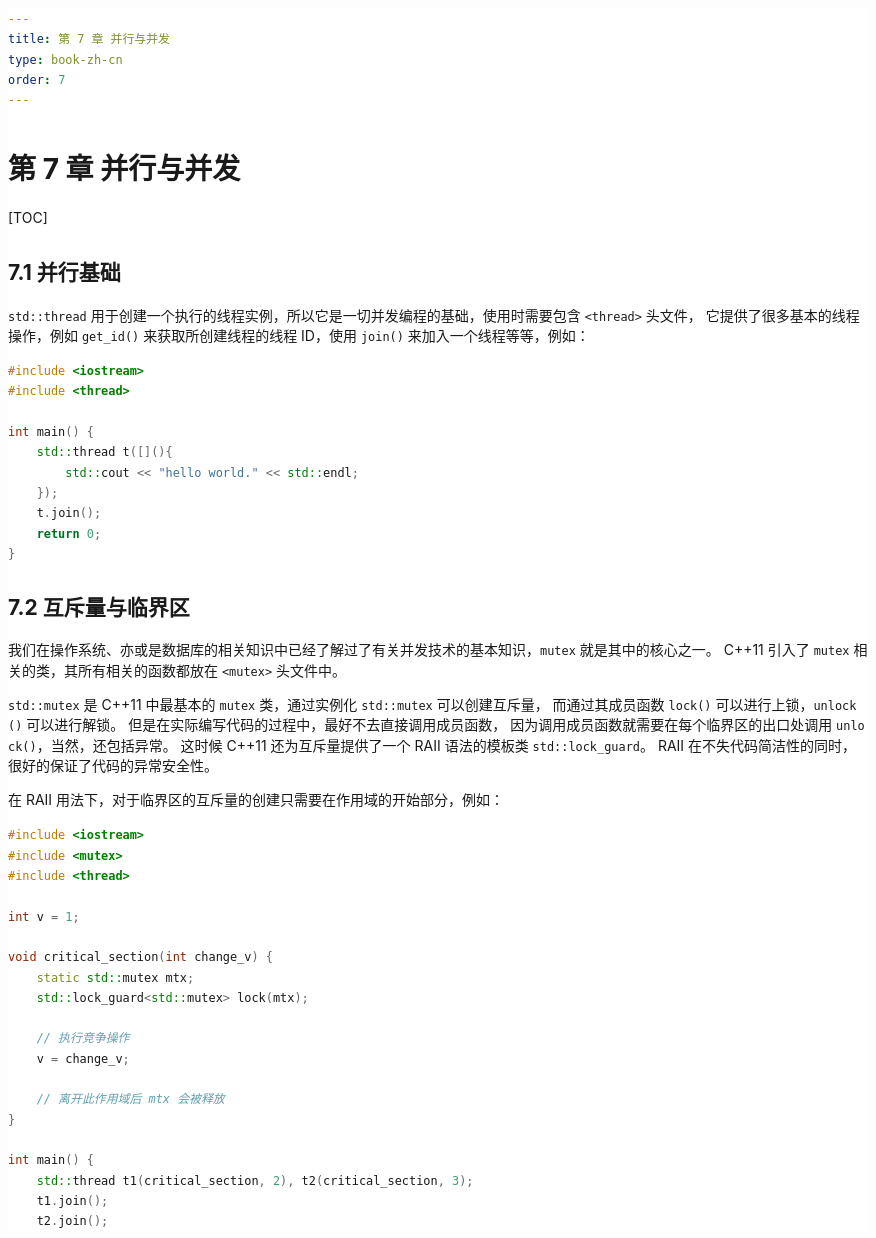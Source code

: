 ```yaml
---
title: 第 7 章 并行与并发
type: book-zh-cn
order: 7
---
```


# 第 7 章 并行与并发

[TOC]

## 7.1 并行基础

`std::thread` 用于创建一个执行的线程实例，所以它是一切并发编程的基础，使用时需要包含 `<thread>` 头文件，
它提供了很多基本的线程操作，例如 `get_id()` 来获取所创建线程的线程 ID，使用 `join()` 来加入一个线程等等，例如：

```cpp
#include <iostream>
#include <thread>

int main() {
    std::thread t([](){
        std::cout << "hello world." << std::endl;
    });
    t.join();
    return 0;
}
```

## 7.2 互斥量与临界区

我们在操作系统、亦或是数据库的相关知识中已经了解过了有关并发技术的基本知识，`mutex` 就是其中的核心之一。
C++11 引入了 `mutex` 相关的类，其所有相关的函数都放在 `<mutex>` 头文件中。

`std::mutex` 是 C++11 中最基本的 `mutex` 类，通过实例化 `std::mutex` 可以创建互斥量，
而通过其成员函数 `lock()` 可以进行上锁，`unlock()` 可以进行解锁。
但是在实际编写代码的过程中，最好不去直接调用成员函数，
因为调用成员函数就需要在每个临界区的出口处调用 `unlock()`，当然，还包括异常。
这时候 C++11 还为互斥量提供了一个 RAII 语法的模板类 `std::lock_guard`。
RAII 在不失代码简洁性的同时，很好的保证了代码的异常安全性。

在 RAII 用法下，对于临界区的互斥量的创建只需要在作用域的开始部分，例如：

```cpp
#include <iostream>
#include <mutex>
#include <thread>

int v = 1;

void critical_section(int change_v) {
    static std::mutex mtx;
    std::lock_guard<std::mutex> lock(mtx);

    // 执行竞争操作
    v = change_v;

    // 离开此作用域后 mtx 会被释放
}

int main() {
    std::thread t1(critical_section, 2), t2(critical_section, 3);
    t1.join();
    t2.join();
```